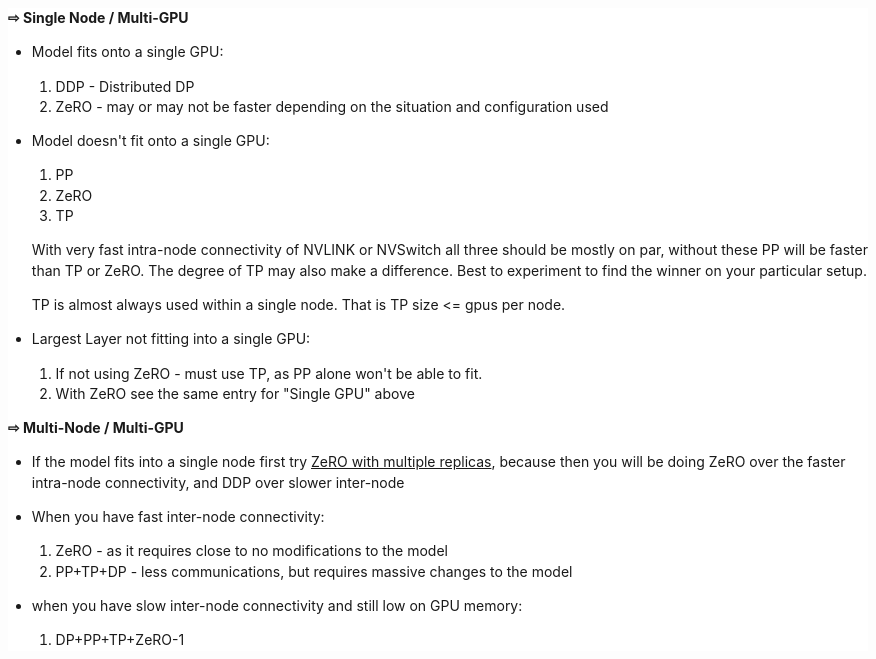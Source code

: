 **⇨ Single Node / Multi-GPU**

* Model fits onto a single GPU:

    1. DDP - Distributed DP
    2. ZeRO - may or may not be faster depending on the situation and configuration used

* Model doesn't fit onto a single GPU:

    1. PP
    2. ZeRO
    3. TP

    With very fast intra-node connectivity of NVLINK or NVSwitch all three should be mostly on par, without these PP will be faster than TP or ZeRO. The degree of TP may also make a difference. Best to experiment to find the winner on your particular setup.

    TP is almost always used within a single node. That is TP size <= gpus per node.

* Largest Layer not fitting into a single GPU:

    1. If not using ZeRO - must use TP, as PP alone won't be able to fit.
    2. With ZeRO see the same entry for "Single GPU" above


**⇨ Multi-Node / Multi-GPU**

* If the model fits into a single node first try [ZeRO with multiple replicas](#zero-with-multiple-replicas), because then you will be doing ZeRO over the faster intra-node connectivity, and DDP over slower inter-node

* When you have fast inter-node connectivity:

    1. ZeRO - as it requires close to no modifications to the model
    2. PP+TP+DP - less communications, but requires massive changes to the model

* when you have slow inter-node connectivity and still low on GPU memory:

    1. DP+PP+TP+ZeRO-1

